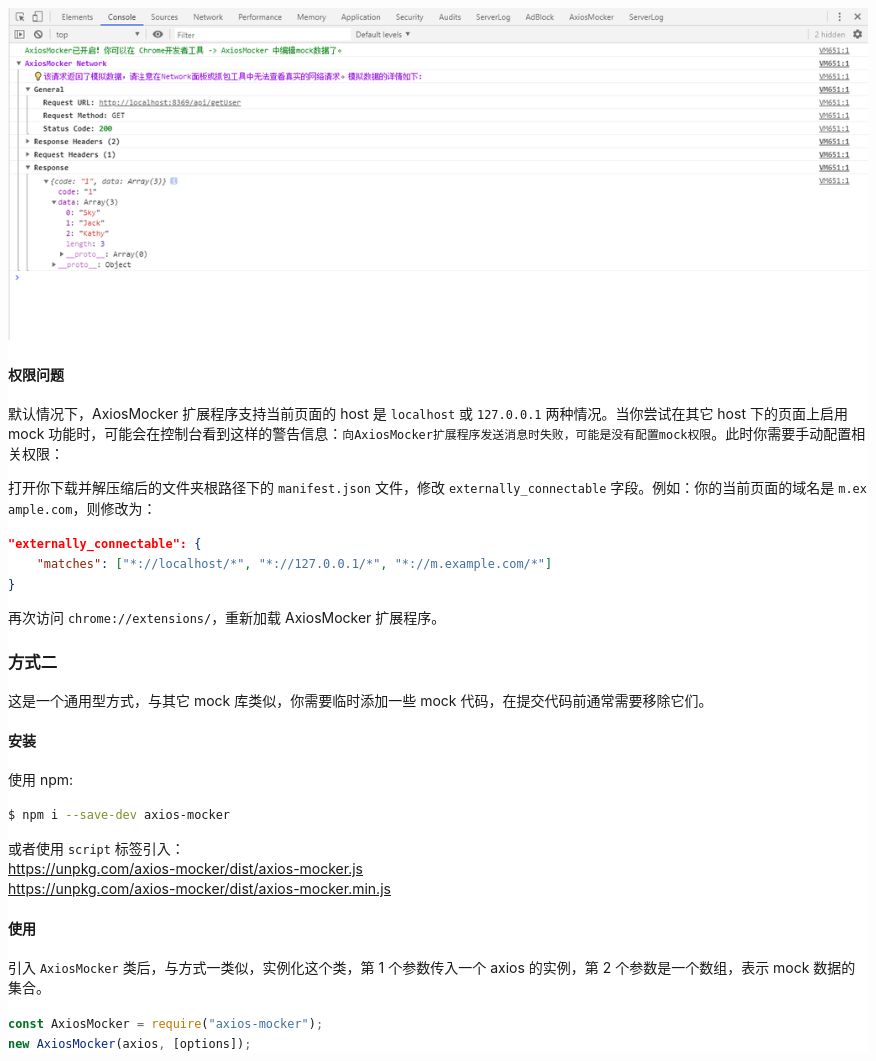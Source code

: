 ![](./previewImgs/pre_zh_3.png)

#### 权限问题

默认情况下，AxiosMocker 扩展程序支持当前页面的 host 是 `localhost` 或 `127.0.0.1` 两种情况。当你尝试在其它 host 下的页面上启用 mock 功能时，可能会在控制台看到这样的警告信息：`向AxiosMocker扩展程序发送消息时失败，可能是没有配置mock权限`。此时你需要手动配置相关权限：

打开你下载并解压缩后的文件夹根路径下的 `manifest.json` 文件，修改 `externally_connectable` 字段。例如：你的当前页面的域名是 `m.example.com`，则修改为：

```json
"externally_connectable": {
    "matches": ["*://localhost/*", "*://127.0.0.1/*", "*://m.example.com/*"]
}
```
再次访问 `chrome://extensions/`，重新加载 AxiosMocker 扩展程序。

### 方式二

这是一个通用型方式，与其它 mock 库类似，你需要临时添加一些 mock 代码，在提交代码前通常需要移除它们。

#### 安装

使用 npm:

```bash
$ npm i --save-dev axios-mocker
```

或者使用 `script` 标签引入：  
https://unpkg.com/axios-mocker/dist/axios-mocker.js  
https://unpkg.com/axios-mocker/dist/axios-mocker.min.js

#### 使用

引入 `AxiosMocker` 类后，与方式一类似，实例化这个类，第 1 个参数传入一个 axios 的实例，第 2 个参数是一个数组，表示 mock 数据的集合。

```js
const AxiosMocker = require("axios-mocker");
new AxiosMocker(axios, [options]);
```
